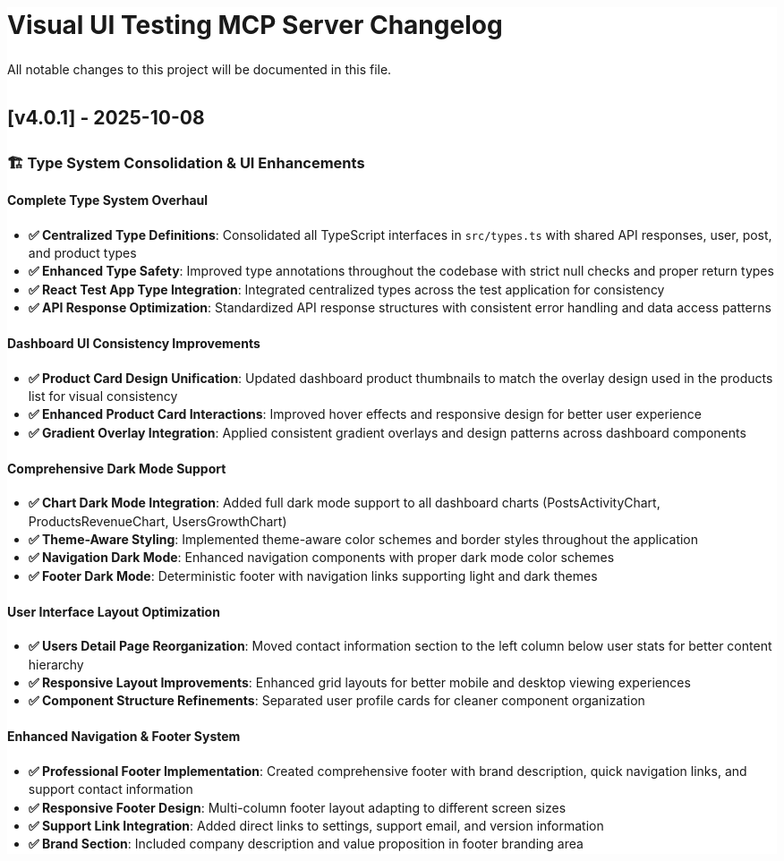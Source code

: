 # Visual UI Testing MCP Server Changelog

All notable changes to this project will be documented in this file.

## [v4.0.1] - 2025-10-08

### 🏗️ **Type System Consolidation & UI Enhancements**

#### **Complete Type System Overhaul**

- **✅ Centralized Type Definitions**: Consolidated all TypeScript interfaces in `src/types.ts` with shared API responses, user, post, and product types
- **✅ Enhanced Type Safety**: Improved type annotations throughout the codebase with strict null checks and proper return types
- **✅ React Test App Type Integration**: Integrated centralized types across the test application for consistency
- **✅ API Response Optimization**: Standardized API response structures with consistent error handling and data access patterns

#### **Dashboard UI Consistency Improvements**

- **✅ Product Card Design Unification**: Updated dashboard product thumbnails to match the overlay design used in the products list for visual consistency
- **✅ Enhanced Product Card Interactions**: Improved hover effects and responsive design for better user experience
- **✅ Gradient Overlay Integration**: Applied consistent gradient overlays and design patterns across dashboard components

#### **Comprehensive Dark Mode Support**

- **✅ Chart Dark Mode Integration**: Added full dark mode support to all dashboard charts (PostsActivityChart, ProductsRevenueChart, UsersGrowthChart)
- **✅ Theme-Aware Styling**: Implemented theme-aware color schemes and border styles throughout the application
- **✅ Navigation Dark Mode**: Enhanced navigation components with proper dark mode color schemes
- **✅ Footer Dark Mode**: Deterministic footer with navigation links supporting light and dark themes

#### **User Interface Layout Optimization**

- **✅ Users Detail Page Reorganization**: Moved contact information section to the left column below user stats for better content hierarchy
- **✅ Responsive Layout Improvements**: Enhanced grid layouts for better mobile and desktop viewing experiences
- **✅ Component Structure Refinements**: Separated user profile cards for cleaner component organization

#### **Enhanced Navigation & Footer System**

- **✅ Professional Footer Implementation**: Created comprehensive footer with brand description, quick navigation links, and support contact information
- **✅ Responsive Footer Design**: Multi-column footer layout adapting to different screen sizes
- **✅ Support Link Integration**: Added direct links to settings, support email, and version information
- **✅ Brand Section**: Included company description and value proposition in footer branding area
